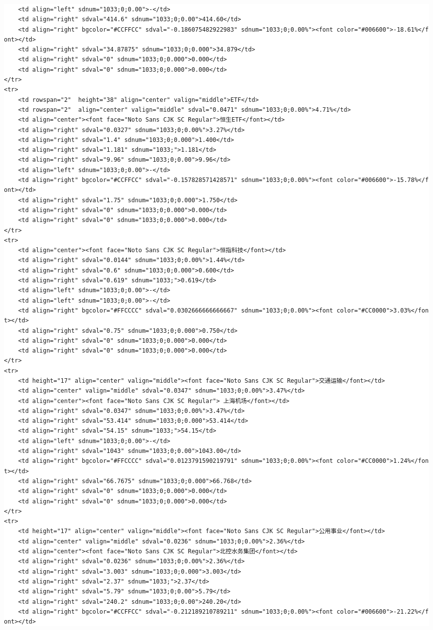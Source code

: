 		<td align="left" sdnum="1033;0;0.00">-</td>
		<td align="right" sdval="414.6" sdnum="1033;0;0.00">414.60</td>
		<td align="right" bgcolor="#CCFFCC" sdval="-0.186075482922983" sdnum="1033;0;0.00%"><font color="#006600">-18.61%</font></td>
		<td align="right" sdval="34.87875" sdnum="1033;0;0.000">34.879</td>
		<td align="right" sdval="0" sdnum="1033;0;0.000">0.000</td>
		<td align="right" sdval="0" sdnum="1033;0;0.000">0.000</td>
	</tr>
	<tr>
		<td rowspan="2"  height="38" align="center" valign="middle">ETF</td>
		<td rowspan="2"  align="center" valign="middle" sdval="0.0471" sdnum="1033;0;0.00%">4.71%</td>
		<td align="center"><font face="Noto Sans CJK SC Regular">恒生ETF</font></td>
		<td align="right" sdval="0.0327" sdnum="1033;0;0.00%">3.27%</td>
		<td align="right" sdval="1.4" sdnum="1033;0;0.000">1.400</td>
		<td align="right" sdval="1.181" sdnum="1033;">1.181</td>
		<td align="right" sdval="9.96" sdnum="1033;0;0.00">9.96</td>
		<td align="left" sdnum="1033;0;0.00">-</td>
		<td align="right" bgcolor="#CCFFCC" sdval="-0.157828571428571" sdnum="1033;0;0.00%"><font color="#006600">-15.78%</font></td>
		<td align="right" sdval="1.75" sdnum="1033;0;0.000">1.750</td>
		<td align="right" sdval="0" sdnum="1033;0;0.000">0.000</td>
		<td align="right" sdval="0" sdnum="1033;0;0.000">0.000</td>
	</tr>
	<tr>
		<td align="center"><font face="Noto Sans CJK SC Regular">恒指科技</font></td>
		<td align="right" sdval="0.0144" sdnum="1033;0;0.00%">1.44%</td>
		<td align="right" sdval="0.6" sdnum="1033;0;0.000">0.600</td>
		<td align="right" sdval="0.619" sdnum="1033;">0.619</td>
		<td align="left" sdnum="1033;0;0.00">-</td>
		<td align="left" sdnum="1033;0;0.00">-</td>
		<td align="right" bgcolor="#FFCCCC" sdval="0.0302666666666667" sdnum="1033;0;0.00%"><font color="#CC0000">3.03%</font></td>
		<td align="right" sdval="0.75" sdnum="1033;0;0.000">0.750</td>
		<td align="right" sdval="0" sdnum="1033;0;0.000">0.000</td>
		<td align="right" sdval="0" sdnum="1033;0;0.000">0.000</td>
	</tr>
	<tr>
		<td height="17" align="center" valign="middle"><font face="Noto Sans CJK SC Regular">交通运输</font></td>
		<td align="center" valign="middle" sdval="0.0347" sdnum="1033;0;0.00%">3.47%</td>
		<td align="center"><font face="Noto Sans CJK SC Regular"> 上海机场</font></td>
		<td align="right" sdval="0.0347" sdnum="1033;0;0.00%">3.47%</td>
		<td align="right" sdval="53.414" sdnum="1033;0;0.000">53.414</td>
		<td align="right" sdval="54.15" sdnum="1033;">54.15</td>
		<td align="left" sdnum="1033;0;0.00">-</td>
		<td align="right" sdval="1043" sdnum="1033;0;0.00">1043.00</td>
		<td align="right" bgcolor="#FFCCCC" sdval="0.0123791590219791" sdnum="1033;0;0.00%"><font color="#CC0000">1.24%</font></td>
		<td align="right" sdval="66.7675" sdnum="1033;0;0.000">66.768</td>
		<td align="right" sdval="0" sdnum="1033;0;0.000">0.000</td>
		<td align="right" sdval="0" sdnum="1033;0;0.000">0.000</td>
	</tr>
	<tr>
		<td height="17" align="center" valign="middle"><font face="Noto Sans CJK SC Regular">公用事业</font></td>
		<td align="center" valign="middle" sdval="0.0236" sdnum="1033;0;0.00%">2.36%</td>
		<td align="center"><font face="Noto Sans CJK SC Regular">北控水务集团</font></td>
		<td align="right" sdval="0.0236" sdnum="1033;0;0.00%">2.36%</td>
		<td align="right" sdval="3.003" sdnum="1033;0;0.000">3.003</td>
		<td align="right" sdval="2.37" sdnum="1033;">2.37</td>
		<td align="right" sdval="5.79" sdnum="1033;0;0.00">5.79</td>
		<td align="right" sdval="240.2" sdnum="1033;0;0.00">240.20</td>
		<td align="right" bgcolor="#CCFFCC" sdval="-0.212189210789211" sdnum="1033;0;0.00%"><font color="#006600">-21.22%</font></td>